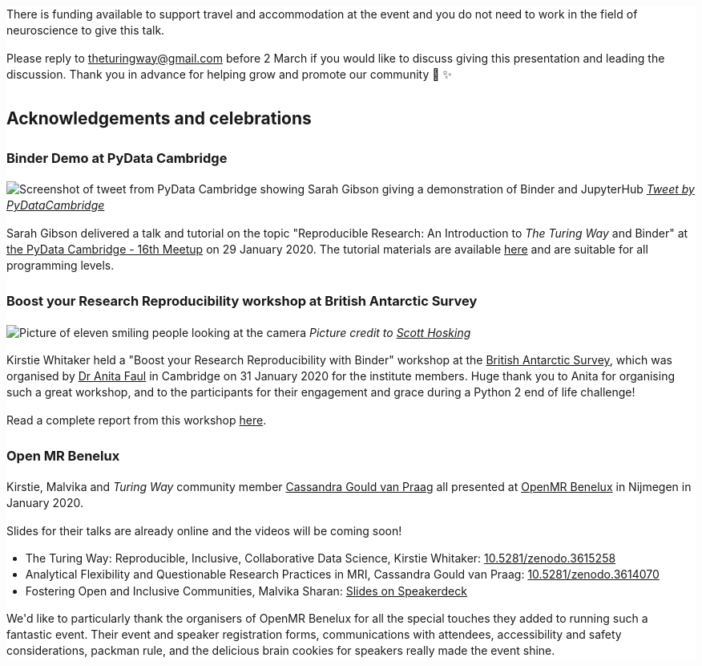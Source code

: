 There is funding available to support travel and accommodation at the event and you do not need to work in the field of neuroscience to give this talk.

Please reply to [theturingway@gmail.com](mailto:theturingway@gmail.com) before 2 March if you would like to discuss giving this presentation and leading the discussion.
Thank you in advance for helping grow and promote our community 🙏 ✨

## Acknowledgements and celebrations

### Binder Demo at PyData Cambridge

![Screenshot of tweet from PyData Cambridge showing Sarah Gibson giving a demonstration of Binder and JupyterHub](communications/newsletters/images/PyDataCambridge-Sarah-Feb2020.jpg)
*[Tweet by PyDataCambridge](https://twitter.com/PyDataCambridge/status/1222607971227709444)*

Sarah Gibson delivered a talk and tutorial on the topic "Reproducible Research: An Introduction to *The Turing Way* and Binder" at [the PyData Cambridge - 16th Meetup](https://www.meetup.com/PyData-Cambridge-Meetup/events/267902974/) on 29 January 2020.
The tutorial materials are available [here](https://bit.ly/zero-to-binder-tutorial) and are suitable for all programming levels.

### Boost your Research Reproducibility workshop at British Antarctic Survey

![Picture of eleven smiling people looking at the camera](communications/newsletters/images/BAS-Binder-workshop-picture.jpg)
*Picture credit to [Scott Hosking](https://www.bas.ac.uk/profile/jask/)*

Kirstie Whitaker held a "Boost your Research Reproducibility with Binder" workshop at the [British Antarctic Survey](https://www.bas.ac.uk/), which was organised by [Dr Anita Faul](https://www.bas.ac.uk/profile/anfaul/) in Cambridge on 31 January 2020 for the institute members.
Huge thank you to Anita for organising such a great workshop, and to the participants for their engagement and grace during a Python 2 end of life challenge!

Read a complete report from this workshop [here](https://github.com/alan-turing-institute/the-turing-way/blob/main/workshops/boost-research-reproducibility-binder/reports/workshop_report_20200131.md).

### Open MR Benelux

Kirstie, Malvika and _Turing Way_ community member [Cassandra Gould van Praag](https://twitter.com/cassgvp) all presented at [OpenMR Benelux](https://openmrbenelux.github.io/page-program/) in Nijmegen in January 2020.

Slides for their talks are already online and the videos will be coming soon!

* The Turing Way: Reproducible, Inclusive, Collaborative Data Science, Kirstie Whitaker: [10.5281/zenodo.3615258](https://doi.org/10.5281/zenodo.3615258)
* Analytical Flexibility and Questionable Research Practices in MRI, Cassandra Gould van Praag: [10.5281/zenodo.3614070](https://doi.org/10.5281/zenodo.3614070)
* Fostering Open and Inclusive Communities, Malvika Sharan: [Slides on Speakerdeck](https://speakerdeck.com/malvikasharan/designing-open-and-inclusive-communities)

We'd like to particularly thank the organisers of OpenMR Benelux for all the special touches they added to running such a fantastic event.
Their event and speaker registration forms, communications with attendees, accessibility and safety considerations, packman rule, and the delicious brain cookies for speakers really made the event shine.
